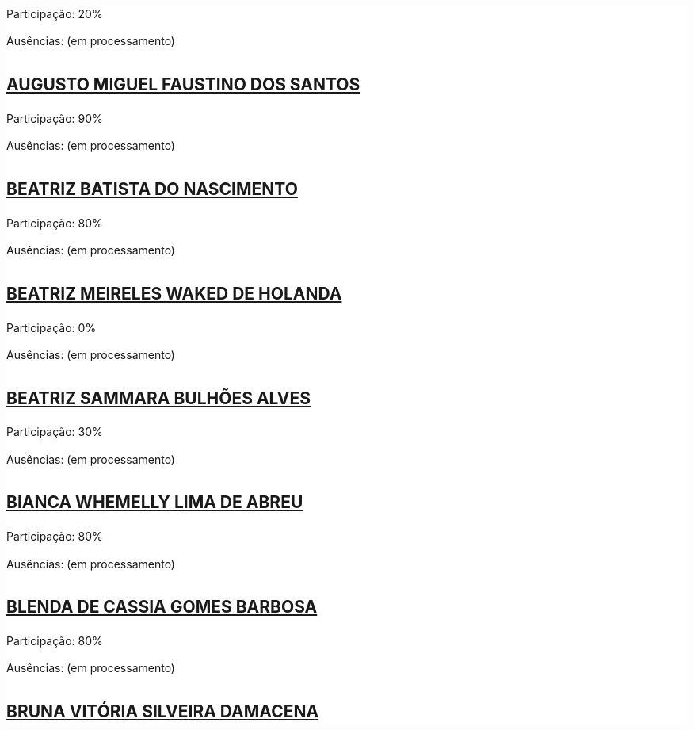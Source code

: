Participação: 20%

Ausências: (em processamento)

## [AUGUSTO MIGUEL FAUSTINO DOS SANTOS](https://github.com/ifpb-sr/certificados-secitec-2018/tree/master/docs/pdf/AUGUSTO%20MIGUEL%20FAUSTINO%20DOS%20SANTOS)

Participação: 90%

Ausências: (em processamento)

## [BEATRIZ BATISTA DO NASCIMENTO](https://github.com/ifpb-sr/certificados-secitec-2018/tree/master/docs/pdf/BEATRIZ%20BATISTA%20DO%20NASCIMENTO)

Participação: 80%

Ausências: (em processamento)

## [BEATRIZ MEIRELES WAKED DE HOLANDA](https://github.com/ifpb-sr/certificados-secitec-2018/tree/master/docs/pdf/BEATRIZ%20MEIRELES%20WAKED%20DE%20HOLANDA)

Participação: 0%

Ausências: (em processamento)

## [BEATRIZ SAMMARA BULHÕES ALVES](https://github.com/ifpb-sr/certificados-secitec-2018/tree/master/docs/pdf/BEATRIZ%20SAMMARA%20BULH%C3%95ES%20ALVES)

Participação: 30%

Ausências: (em processamento)

## [BIANCA WHEMELLY LIMA DE ABREU](https://github.com/ifpb-sr/certificados-secitec-2018/tree/master/docs/pdf/BIANCA%20WHEMELLY%20LIMA%20DE%20ABREU)

Participação: 80%

Ausências: (em processamento)

## [BLENDA DE CASSIA GOMES BARBOSA](https://github.com/ifpb-sr/certificados-secitec-2018/tree/master/docs/pdf/BLENDA%20DE%20CASSIA%20GOMES%20BARBOSA)

Participação: 80%

Ausências: (em processamento)

## [BRUNA VITÓRIA SILVEIRA DAMACENA](https://github.com/ifpb-sr/certificados-secitec-2018/tree/master/docs/pdf/BRUNA%20VIT%C3%93RIA%20SILVEIRA%20DAMACENA)
